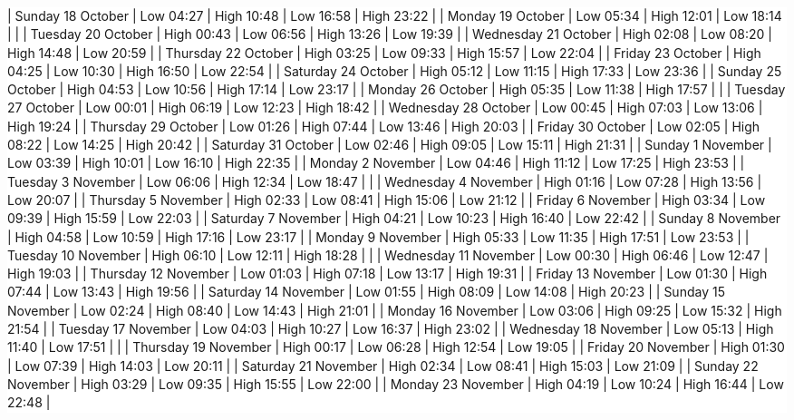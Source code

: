 | Sunday 18 October | Low 04:27 | High 10:48 | Low 16:58 | High 23:22 | 
| Monday 19 October | Low 05:34 | High 12:01 | Low 18:14 |  | 
| Tuesday 20 October | High 00:43 | Low 06:56 | High 13:26 | Low 19:39 | 
| Wednesday 21 October | High 02:08 | Low 08:20 | High 14:48 | Low 20:59 | 
| Thursday 22 October | High 03:25 | Low 09:33 | High 15:57 | Low 22:04 | 
| Friday 23 October | High 04:25 | Low 10:30 | High 16:50 | Low 22:54 | 
| Saturday 24 October | High 05:12 | Low 11:15 | High 17:33 | Low 23:36 | 
| Sunday 25 October | High 04:53 | Low 10:56 | High 17:14 | Low 23:17 | 
| Monday 26 October | High 05:35 | Low 11:38 | High 17:57 |  | 
| Tuesday 27 October | Low 00:01 | High 06:19 | Low 12:23 | High 18:42 | 
| Wednesday 28 October | Low 00:45 | High 07:03 | Low 13:06 | High 19:24 | 
| Thursday 29 October | Low 01:26 | High 07:44 | Low 13:46 | High 20:03 | 
| Friday 30 October | Low 02:05 | High 08:22 | Low 14:25 | High 20:42 | 
| Saturday 31 October | Low 02:46 | High 09:05 | Low 15:11 | High 21:31 | 
| Sunday 1 November | Low 03:39 | High 10:01 | Low 16:10 | High 22:35 | 
| Monday 2 November | Low 04:46 | High 11:12 | Low 17:25 | High 23:53 | 
| Tuesday 3 November | Low 06:06 | High 12:34 | Low 18:47 |  | 
| Wednesday 4 November | High 01:16 | Low 07:28 | High 13:56 | Low 20:07 | 
| Thursday 5 November | High 02:33 | Low 08:41 | High 15:06 | Low 21:12 | 
| Friday 6 November | High 03:34 | Low 09:39 | High 15:59 | Low 22:03 | 
| Saturday 7 November | High 04:21 | Low 10:23 | High 16:40 | Low 22:42 | 
| Sunday 8 November | High 04:58 | Low 10:59 | High 17:16 | Low 23:17 | 
| Monday 9 November | High 05:33 | Low 11:35 | High 17:51 | Low 23:53 | 
| Tuesday 10 November | High 06:10 | Low 12:11 | High 18:28 |  | 
| Wednesday 11 November | Low 00:30 | High 06:46 | Low 12:47 | High 19:03 | 
| Thursday 12 November | Low 01:03 | High 07:18 | Low 13:17 | High 19:31 | 
| Friday 13 November | Low 01:30 | High 07:44 | Low 13:43 | High 19:56 | 
| Saturday 14 November | Low 01:55 | High 08:09 | Low 14:08 | High 20:23 | 
| Sunday 15 November | Low 02:24 | High 08:40 | Low 14:43 | High 21:01 | 
| Monday 16 November | Low 03:06 | High 09:25 | Low 15:32 | High 21:54 | 
| Tuesday 17 November | Low 04:03 | High 10:27 | Low 16:37 | High 23:02 | 
| Wednesday 18 November | Low 05:13 | High 11:40 | Low 17:51 |  | 
| Thursday 19 November | High 00:17 | Low 06:28 | High 12:54 | Low 19:05 | 
| Friday 20 November | High 01:30 | Low 07:39 | High 14:03 | Low 20:11 | 
| Saturday 21 November | High 02:34 | Low 08:41 | High 15:03 | Low 21:09 | 
| Sunday 22 November | High 03:29 | Low 09:35 | High 15:55 | Low 22:00 | 
| Monday 23 November | High 04:19 | Low 10:24 | High 16:44 | Low 22:48 | 